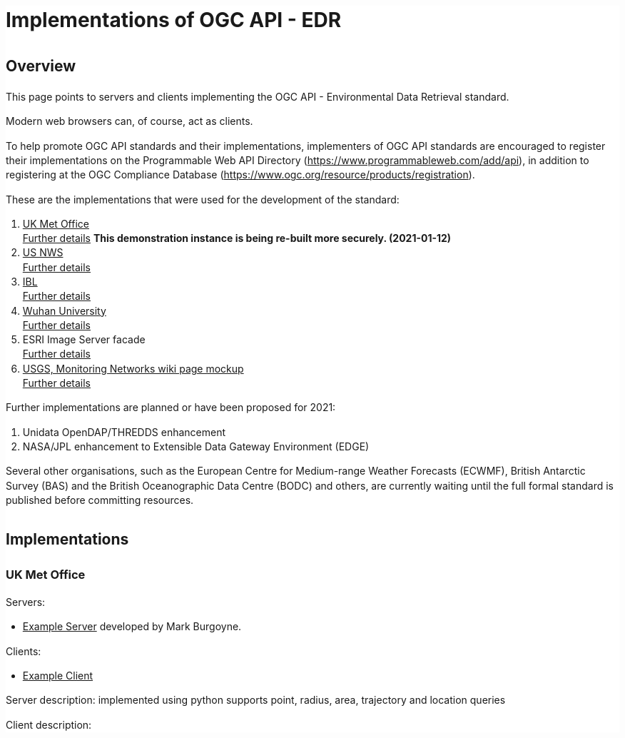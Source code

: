 # Implementations of OGC API - EDR

## Overview

This page points to servers and clients implementing the OGC API - Environmental Data Retrieval standard.

Modern web browsers can, of course, act as clients.

To help promote OGC API standards and their implementations, implementers of OGC API standards are encouraged to register their implementations on the Programmable Web API Directory (https://www.programmableweb.com/add/api), in addition to registering at the OGC Compliance Database (https://www.ogc.org/resource/products/registration). 

These are the implementations that were used for the development of the standard:
1. [UK Met Office](http://labs.metoffice.gov.uk/edr/)              
     [Further details](#uk-met-office) **This demonstration instance is being re-built more securely. (2021-01-12)**
1. [US NWS](https://data-api.mdl.nws.noaa.gov/EDR-API)       
     [Further details](#us-national-weather-service)
1. [IBL](https://ogcie.iblsoft.com/edr)      
     [Further details](#ibl-software-engineering)
1. [Wuhan University](http://geos.whu.edu.cn/whu-edr-demo/)       
     [Further details](#wuhan-university)
1. ESRI Image Server facade      
     [Further details](#esri-image-server-facade)
1. [USGS, Monitoring Networks wiki page mockup](https://github.com/opengeospatial/Environmental-Data-Retrieval-API/wiki/Monitoring-network-mockup)      
     [Further details](#us-geological-survey)

Further implementations are planned or have been proposed for 2021: 
1. Unidata OpenDAP/THREDDS enhancement
1. NASA/JPL enhancement to Extensible Data Gateway Environment (EDGE)

Several other organisations, such as the European Centre for Medium-range Weather Forecasts (ECWMF), British Antarctic Survey (BAS)
and the British Oceanographic Data Centre (BODC) and others, are currently waiting until the full formal standard is published before committing resources.

## Implementations

### UK Met Office
Servers:
- [Example Server](http://labs.metoffice.gov.uk/edr/) developed by Mark Burgoyne.

Clients:
- [Example Client](http://labs.metoffice.gov.uk/edr/static/html/query.html)

Server description: implemented using python supports point, radius, area, trajectory and location queries

Client description:
